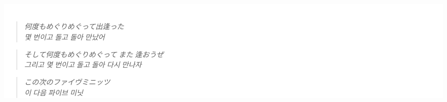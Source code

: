 <br>

><span class="Koyoi">*何度もめぐりめぐって出逢った*</span> <br>
><span class="Koyoi">*몇 번이고 돌고 돌아 만났어*</span>

><span class="Asahi">*そして何度もめぐりめぐって また 逢おうぜ*</span> <br>
><span class="Asahi">*그리고 몇 번이고 돌고 돌아 다시 만나자*</span>

><span class="Shogo">*この次のファイヴミニッツ*</span> <br>
><span class="Shogo">*이 다음 파이브 미닛*</span>